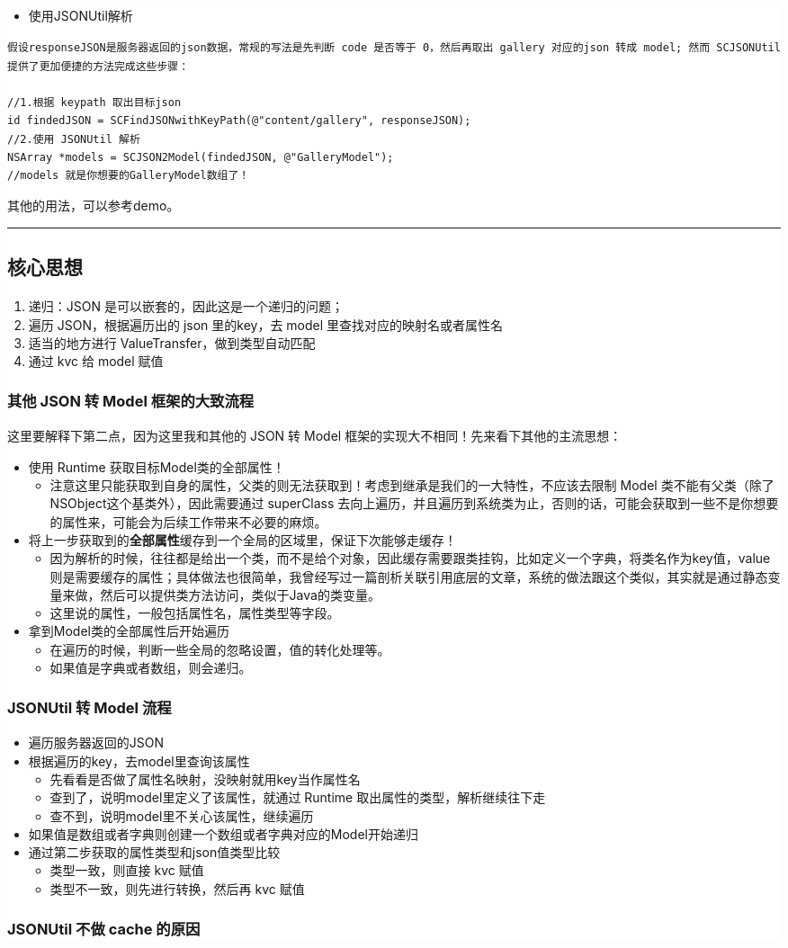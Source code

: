 * 使用JSONUtil解析

```
假设responseJSON是服务器返回的json数据，常规的写法是先判断 code 是否等于 0，然后再取出 gallery 对应的json 转成 model; 然而 SCJSONUtil 
提供了更加便捷的方法完成这些步骤：

//1.根据 keypath 取出目标json
id findedJSON = SCFindJSONwithKeyPath(@"content/gallery", responseJSON); 
//2.使用 JSONUtil 解析
NSArray *models = SCJSON2Model(findedJSON, @"GalleryModel");
//models 就是你想要的GalleryModel数组了！
```

其他的用法，可以参考demo。

---

## 核心思想

1. 递归：JSON 是可以嵌套的，因此这是一个递归的问题；
2. 遍历 JSON，根据遍历出的 json 里的key，去 model 里查找对应的映射名或者属性名
3. 适当的地方进行 ValueTransfer，做到类型自动匹配
4. 通过 kvc 给 model 赋值

### 其他 JSON 转 Model 框架的大致流程

这里要解释下第二点，因为这里我和其他的 JSON 转 Model 框架的实现大不相同！先来看下其他的主流思想：

- 使用 Runtime 获取目标Model类的全部属性！
  - 注意这里只能获取到自身的属性，父类的则无法获取到！考虑到继承是我们的一大特性，不应该去限制 Model 类不能有父类（除了NSObject这个基类外），因此需要通过 superClass 去向上遍历，并且遍历到系统类为止，否则的话，可能会获取到一些不是你想要的属性来，可能会为后续工作带来不必要的麻烦。
- 将上一步获取到的**全部属性**缓存到一个全局的区域里，保证下次能够走缓存！
  - 因为解析的时候，往往都是给出一个类，而不是给个对象，因此缓存需要跟类挂钩，比如定义一个字典，将类名作为key值，value 则是需要缓存的属性；具体做法也很简单，我曾经写过一篇剖析关联引用底层的文章，系统的做法跟这个类似，其实就是通过静态变量来做，然后可以提供类方法访问，类似于Java的类变量。
  - 这里说的属性，一般包括属性名，属性类型等字段。
- 拿到Model类的全部属性后开始遍历
  - 在遍历的时候，判断一些全局的忽略设置，值的转化处理等。
  - 如果值是字典或者数组，则会递归。

### JSONUtil 转 Model 流程

- 遍历服务器返回的JSON
- 根据遍历的key，去model里查询该属性
  - 先看看是否做了属性名映射，没映射就用key当作属性名
  - 查到了，说明model里定义了该属性，就通过 Runtime 取出属性的类型，解析继续往下走
  - 查不到，说明model里不关心该属性，继续遍历
- 如果值是数组或者字典则创建一个数组或者字典对应的Model开始递归
- 通过第二步获取的属性类型和json值类型比较
  - 类型一致，则直接 kvc 赋值
  - 类型不一致，则先进行转换，然后再 kvc 赋值

### JSONUtil 不做 cache 的原因
